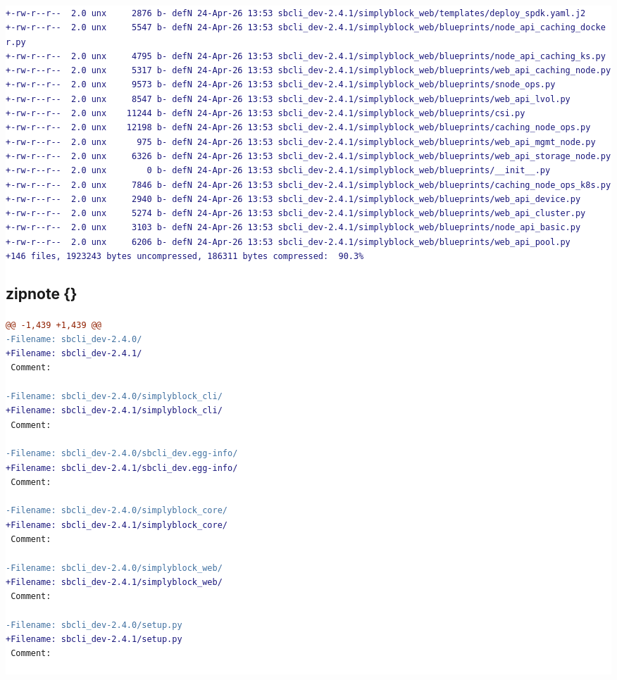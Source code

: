 ```diff
+-rw-r--r--  2.0 unx     2876 b- defN 24-Apr-26 13:53 sbcli_dev-2.4.1/simplyblock_web/templates/deploy_spdk.yaml.j2
+-rw-r--r--  2.0 unx     5547 b- defN 24-Apr-26 13:53 sbcli_dev-2.4.1/simplyblock_web/blueprints/node_api_caching_docker.py
+-rw-r--r--  2.0 unx     4795 b- defN 24-Apr-26 13:53 sbcli_dev-2.4.1/simplyblock_web/blueprints/node_api_caching_ks.py
+-rw-r--r--  2.0 unx     5317 b- defN 24-Apr-26 13:53 sbcli_dev-2.4.1/simplyblock_web/blueprints/web_api_caching_node.py
+-rw-r--r--  2.0 unx     9573 b- defN 24-Apr-26 13:53 sbcli_dev-2.4.1/simplyblock_web/blueprints/snode_ops.py
+-rw-r--r--  2.0 unx     8547 b- defN 24-Apr-26 13:53 sbcli_dev-2.4.1/simplyblock_web/blueprints/web_api_lvol.py
+-rw-r--r--  2.0 unx    11244 b- defN 24-Apr-26 13:53 sbcli_dev-2.4.1/simplyblock_web/blueprints/csi.py
+-rw-r--r--  2.0 unx    12198 b- defN 24-Apr-26 13:53 sbcli_dev-2.4.1/simplyblock_web/blueprints/caching_node_ops.py
+-rw-r--r--  2.0 unx      975 b- defN 24-Apr-26 13:53 sbcli_dev-2.4.1/simplyblock_web/blueprints/web_api_mgmt_node.py
+-rw-r--r--  2.0 unx     6326 b- defN 24-Apr-26 13:53 sbcli_dev-2.4.1/simplyblock_web/blueprints/web_api_storage_node.py
+-rw-r--r--  2.0 unx        0 b- defN 24-Apr-26 13:53 sbcli_dev-2.4.1/simplyblock_web/blueprints/__init__.py
+-rw-r--r--  2.0 unx     7846 b- defN 24-Apr-26 13:53 sbcli_dev-2.4.1/simplyblock_web/blueprints/caching_node_ops_k8s.py
+-rw-r--r--  2.0 unx     2940 b- defN 24-Apr-26 13:53 sbcli_dev-2.4.1/simplyblock_web/blueprints/web_api_device.py
+-rw-r--r--  2.0 unx     5274 b- defN 24-Apr-26 13:53 sbcli_dev-2.4.1/simplyblock_web/blueprints/web_api_cluster.py
+-rw-r--r--  2.0 unx     3103 b- defN 24-Apr-26 13:53 sbcli_dev-2.4.1/simplyblock_web/blueprints/node_api_basic.py
+-rw-r--r--  2.0 unx     6206 b- defN 24-Apr-26 13:53 sbcli_dev-2.4.1/simplyblock_web/blueprints/web_api_pool.py
+146 files, 1923243 bytes uncompressed, 186311 bytes compressed:  90.3%
```

## zipnote {}

```diff
@@ -1,439 +1,439 @@
-Filename: sbcli_dev-2.4.0/
+Filename: sbcli_dev-2.4.1/
 Comment: 
 
-Filename: sbcli_dev-2.4.0/simplyblock_cli/
+Filename: sbcli_dev-2.4.1/simplyblock_cli/
 Comment: 
 
-Filename: sbcli_dev-2.4.0/sbcli_dev.egg-info/
+Filename: sbcli_dev-2.4.1/sbcli_dev.egg-info/
 Comment: 
 
-Filename: sbcli_dev-2.4.0/simplyblock_core/
+Filename: sbcli_dev-2.4.1/simplyblock_core/
 Comment: 
 
-Filename: sbcli_dev-2.4.0/simplyblock_web/
+Filename: sbcli_dev-2.4.1/simplyblock_web/
 Comment: 
 
-Filename: sbcli_dev-2.4.0/setup.py
+Filename: sbcli_dev-2.4.1/setup.py
 Comment: 
 
```